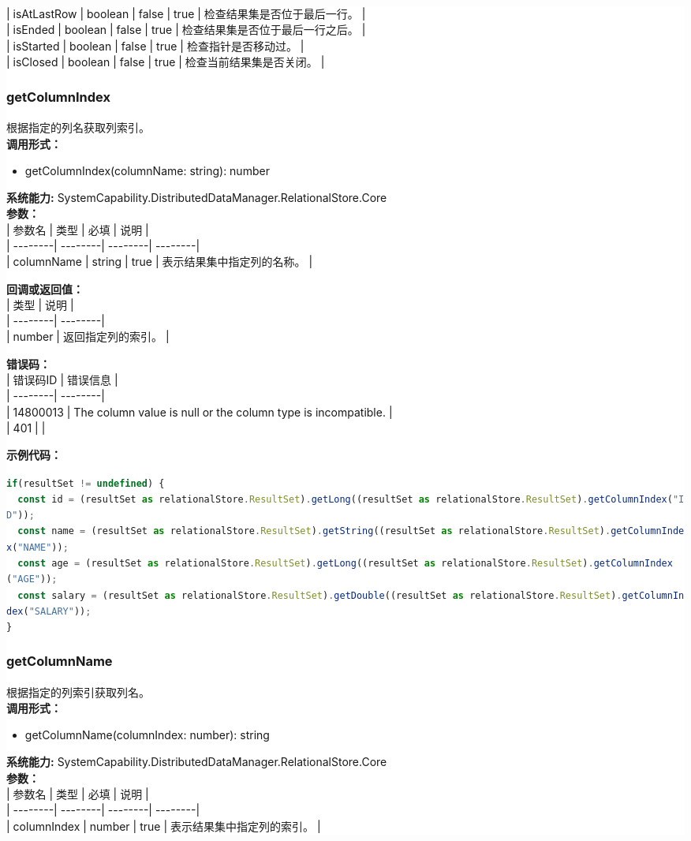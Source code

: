 | isAtLastRow | boolean | false | true | 检查结果集是否位于最后一行。 |  
| isEnded | boolean | false | true | 检查结果集是否位于最后一行之后。 |  
| isStarted | boolean | false | true | 检查指针是否移动过。 |  
| isClosed | boolean | false | true | 检查当前结果集是否关闭。 |  
    
### getColumnIndex    
根据指定的列名获取列索引。  
 **调用形式：**     
- getColumnIndex(columnName: string): number  
  
 **系统能力:**  SystemCapability.DistributedDataManager.RelationalStore.Core    
 **参数：**     
| 参数名 | 类型 | 必填 | 说明 |  
| --------| --------| --------| --------|  
| columnName | string | true | 表示结果集中指定列的名称。 |  
    
 **回调或返回值：**     
| 类型 | 说明 |  
| --------| --------|  
| number | 返回指定列的索引。 |  
    
    
 **错误码：**     
| 错误码ID | 错误信息 |  
| --------| --------|  
| 14800013 | The column value is null or the column type is incompatible. |  
| 401 |  |  
    
 **示例代码：**   
```ts    
if(resultSet != undefined) {  
  const id = (resultSet as relationalStore.ResultSet).getLong((resultSet as relationalStore.ResultSet).getColumnIndex("ID"));  
  const name = (resultSet as relationalStore.ResultSet).getString((resultSet as relationalStore.ResultSet).getColumnIndex("NAME"));  
  const age = (resultSet as relationalStore.ResultSet).getLong((resultSet as relationalStore.ResultSet).getColumnIndex("AGE"));  
  const salary = (resultSet as relationalStore.ResultSet).getDouble((resultSet as relationalStore.ResultSet).getColumnIndex("SALARY"));  
}    
```    
  
    
### getColumnName    
根据指定的列索引获取列名。  
 **调用形式：**     
- getColumnName(columnIndex: number): string  
  
 **系统能力:**  SystemCapability.DistributedDataManager.RelationalStore.Core    
 **参数：**     
| 参数名 | 类型 | 必填 | 说明 |  
| --------| --------| --------| --------|  
| columnIndex | number | true | 表示结果集中指定列的索引。 |  
    